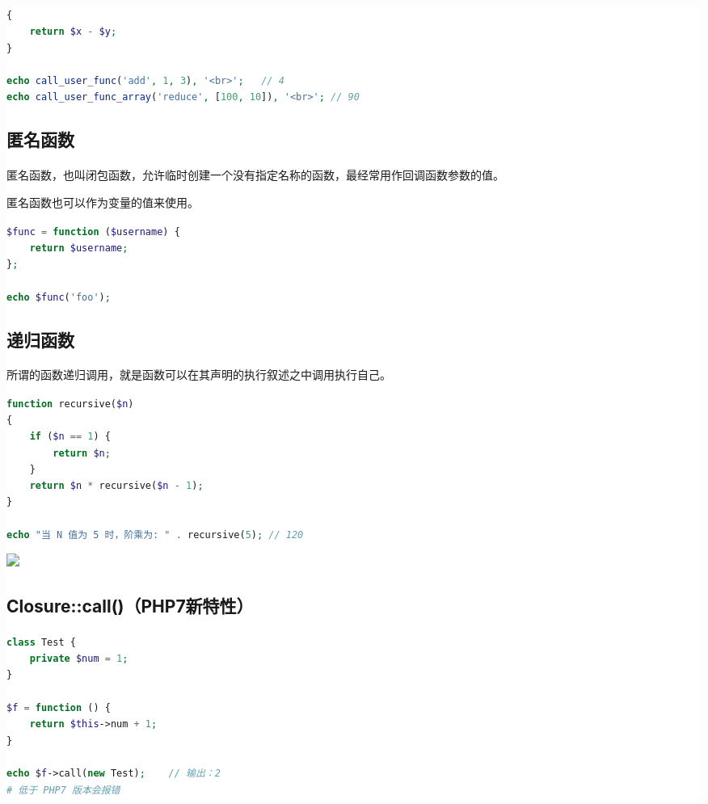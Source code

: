 ```php
{
    return $x - $y;
}

echo call_user_func('add', 1, 3), '<br>';   // 4
echo call_user_func_array('reduce', [100, 10]), '<br>'; // 90
```

## 匿名函数

匿名函数，也叫闭包函数，允许临时创建一个没有指定名称的函数，最经常用作回调函数参数的值。

匿名函数也可以作为变量的值来使用。

```php
$func = function ($username) {
    return $username;
};

echo $func('foo');
```

## 递归函数

所谓的函数递归调用，就是函数可以在其声明的执行叙述之中调用执行自己。

```php
function recursive($n)
{
    if ($n == 1) {
        return $n;
    }
    return $n * recursive($n - 1);
}

echo "当 N 值为 5 时，阶乘为: " . recursive(5); // 120
```

![](http://s.siushin.com/siushin/upload/php/f8e45531a3ea3d5c1247b004985175a4.gif)

## Closure::call()（PHP7新特性）

```php
class Test {
    private $num = 1;
}

$f = function () {
    return $this->num + 1;
}

echo $f->call(new Test);    // 输出：2
# 低于 PHP7 版本会报错
```
